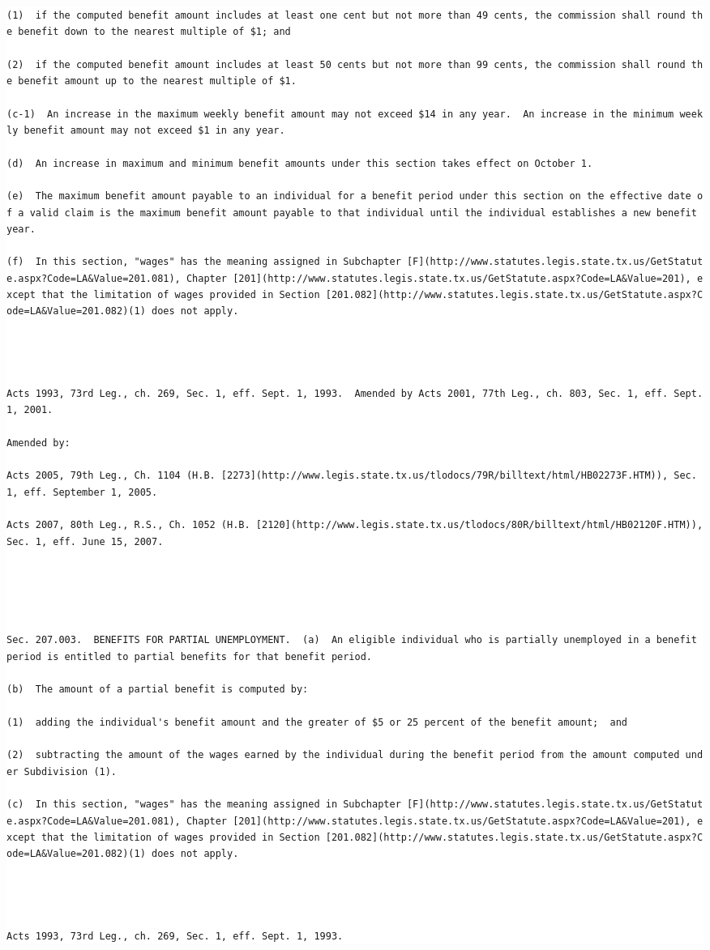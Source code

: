     (1)  if the computed benefit amount includes at least one cent but not more than 49 cents, the commission shall round the benefit down to the nearest multiple of $1; and
    
    (2)  if the computed benefit amount includes at least 50 cents but not more than 99 cents, the commission shall round the benefit amount up to the nearest multiple of $1.
    
    (c-1)  An increase in the maximum weekly benefit amount may not exceed $14 in any year.  An increase in the minimum weekly benefit amount may not exceed $1 in any year.
    
    (d)  An increase in maximum and minimum benefit amounts under this section takes effect on October 1.
    
    (e)  The maximum benefit amount payable to an individual for a benefit period under this section on the effective date of a valid claim is the maximum benefit amount payable to that individual until the individual establishes a new benefit year.
    
    (f)  In this section, "wages" has the meaning assigned in Subchapter [F](http://www.statutes.legis.state.tx.us/GetStatute.aspx?Code=LA&Value=201.081), Chapter [201](http://www.statutes.legis.state.tx.us/GetStatute.aspx?Code=LA&Value=201), except that the limitation of wages provided in Section [201.082](http://www.statutes.legis.state.tx.us/GetStatute.aspx?Code=LA&Value=201.082)(1) does not apply.
    
    
    
    
    Acts 1993, 73rd Leg., ch. 269, Sec. 1, eff. Sept. 1, 1993.  Amended by Acts 2001, 77th Leg., ch. 803, Sec. 1, eff. Sept. 1, 2001.
    
    Amended by: 
    
    Acts 2005, 79th Leg., Ch. 1104 (H.B. [2273](http://www.legis.state.tx.us/tlodocs/79R/billtext/html/HB02273F.HTM)), Sec. 1, eff. September 1, 2005.
    
    Acts 2007, 80th Leg., R.S., Ch. 1052 (H.B. [2120](http://www.legis.state.tx.us/tlodocs/80R/billtext/html/HB02120F.HTM)), Sec. 1, eff. June 15, 2007.
    
    
    
    
    
    Sec. 207.003.  BENEFITS FOR PARTIAL UNEMPLOYMENT.  (a)  An eligible individual who is partially unemployed in a benefit period is entitled to partial benefits for that benefit period.
    
    (b)  The amount of a partial benefit is computed by:
    
    (1)  adding the individual's benefit amount and the greater of $5 or 25 percent of the benefit amount;  and
    
    (2)  subtracting the amount of the wages earned by the individual during the benefit period from the amount computed under Subdivision (1).
    
    (c)  In this section, "wages" has the meaning assigned in Subchapter [F](http://www.statutes.legis.state.tx.us/GetStatute.aspx?Code=LA&Value=201.081), Chapter [201](http://www.statutes.legis.state.tx.us/GetStatute.aspx?Code=LA&Value=201), except that the limitation of wages provided in Section [201.082](http://www.statutes.legis.state.tx.us/GetStatute.aspx?Code=LA&Value=201.082)(1) does not apply.
    
    
    
    
    Acts 1993, 73rd Leg., ch. 269, Sec. 1, eff. Sept. 1, 1993.
    
    